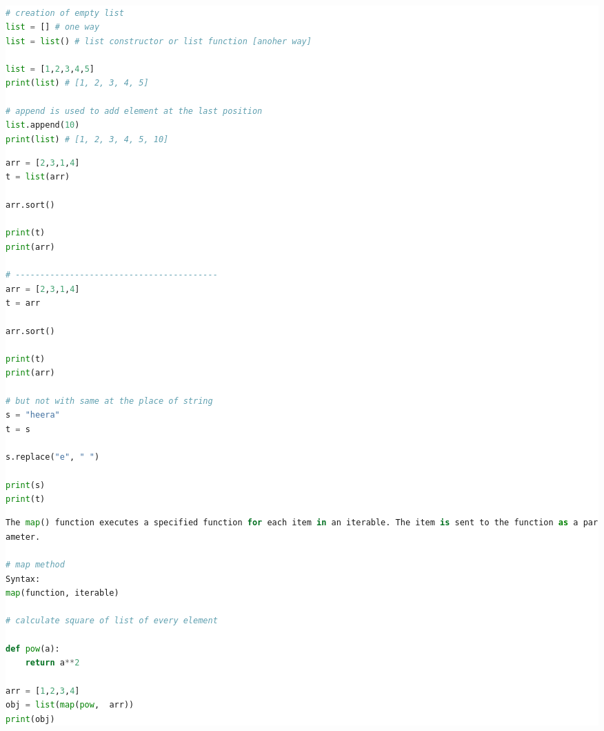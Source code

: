 ```python
# creation of empty list
list = [] # one way
list = list() # list constructor or list function [anoher way]

list = [1,2,3,4,5]
print(list) # [1, 2, 3, 4, 5]

# append is used to add element at the last position
list.append(10)
print(list) # [1, 2, 3, 4, 5, 10]
```

```python
arr = [2,3,1,4]
t = list(arr)

arr.sort()

print(t)
print(arr)

# -----------------------------------------
arr = [2,3,1,4]
t = arr

arr.sort()

print(t)
print(arr)

# but not with same at the place of string
s = "heera"
t = s

s.replace("e", " ")

print(s)
print(t)
```

```python
The map() function executes a specified function for each item in an iterable. The item is sent to the function as a parameter.

# map method
Syntax:
map(function, iterable)

# calculate square of list of every element

def pow(a):
    return a**2

arr = [1,2,3,4]
obj = list(map(pow,  arr))
print(obj)
```
